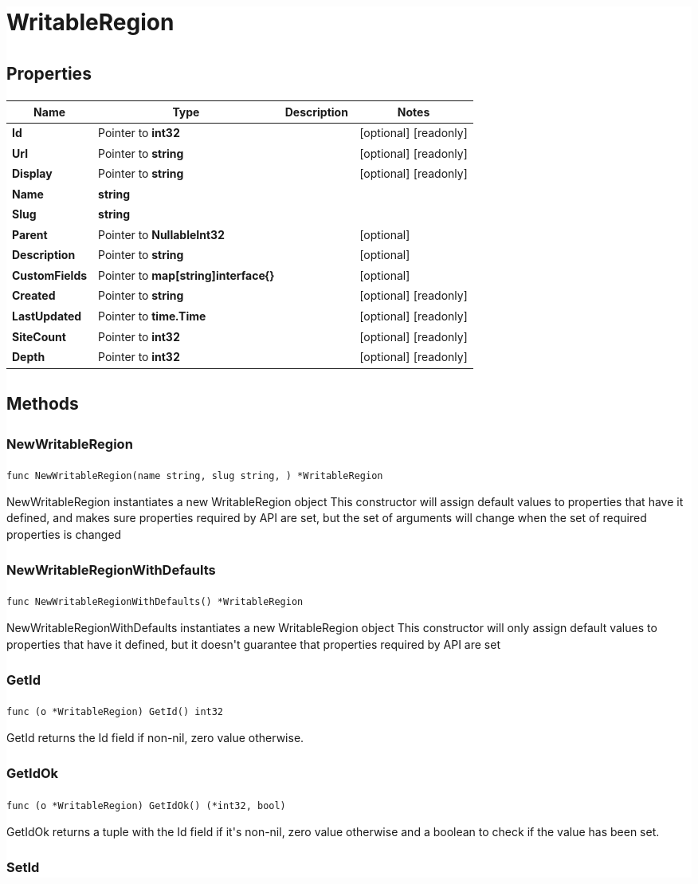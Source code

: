 # WritableRegion

## Properties

Name | Type | Description | Notes
------------ | ------------- | ------------- | -------------
**Id** | Pointer to **int32** |  | [optional] [readonly] 
**Url** | Pointer to **string** |  | [optional] [readonly] 
**Display** | Pointer to **string** |  | [optional] [readonly] 
**Name** | **string** |  | 
**Slug** | **string** |  | 
**Parent** | Pointer to **NullableInt32** |  | [optional] 
**Description** | Pointer to **string** |  | [optional] 
**CustomFields** | Pointer to **map[string]interface{}** |  | [optional] 
**Created** | Pointer to **string** |  | [optional] [readonly] 
**LastUpdated** | Pointer to **time.Time** |  | [optional] [readonly] 
**SiteCount** | Pointer to **int32** |  | [optional] [readonly] 
**Depth** | Pointer to **int32** |  | [optional] [readonly] 

## Methods

### NewWritableRegion

`func NewWritableRegion(name string, slug string, ) *WritableRegion`

NewWritableRegion instantiates a new WritableRegion object
This constructor will assign default values to properties that have it defined,
and makes sure properties required by API are set, but the set of arguments
will change when the set of required properties is changed

### NewWritableRegionWithDefaults

`func NewWritableRegionWithDefaults() *WritableRegion`

NewWritableRegionWithDefaults instantiates a new WritableRegion object
This constructor will only assign default values to properties that have it defined,
but it doesn't guarantee that properties required by API are set

### GetId

`func (o *WritableRegion) GetId() int32`

GetId returns the Id field if non-nil, zero value otherwise.

### GetIdOk

`func (o *WritableRegion) GetIdOk() (*int32, bool)`

GetIdOk returns a tuple with the Id field if it's non-nil, zero value otherwise
and a boolean to check if the value has been set.

### SetId
